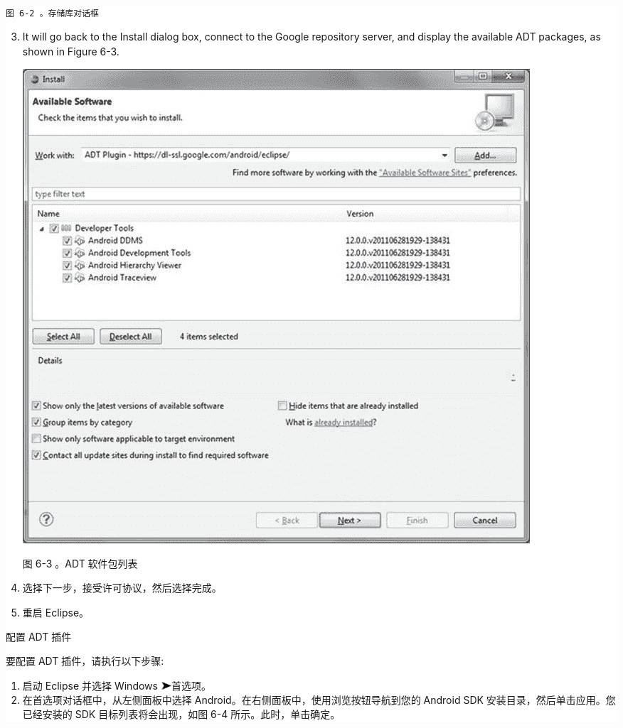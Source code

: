     图 6-2 。存储库对话框

3.  It will go back to the Install dialog box, connect to the Google repository server, and display the available ADT packages, as shown in Figure 6-3.

    ![9781430261308_Fig06-03.jpg](img/9781430261308_Fig06-03.jpg)

    图 6-3 。ADT 软件包列表

4.  选择下一步，接受许可协议，然后选择完成。
5.  重启 Eclipse。

配置 ADT 插件

要配置 ADT 插件，请执行以下步骤:

1.  启动 Eclipse 并选择 Windows ![image](img/arrow.jpg)首选项。
2.  在首选项对话框中，从左侧面板中选择 Android。在右侧面板中，使用浏览按钮导航到您的 Android SDK 安装目录，然后单击应用。您已经安装的 SDK 目标列表将会出现，如图 6-4 所示。此时，单击确定。
